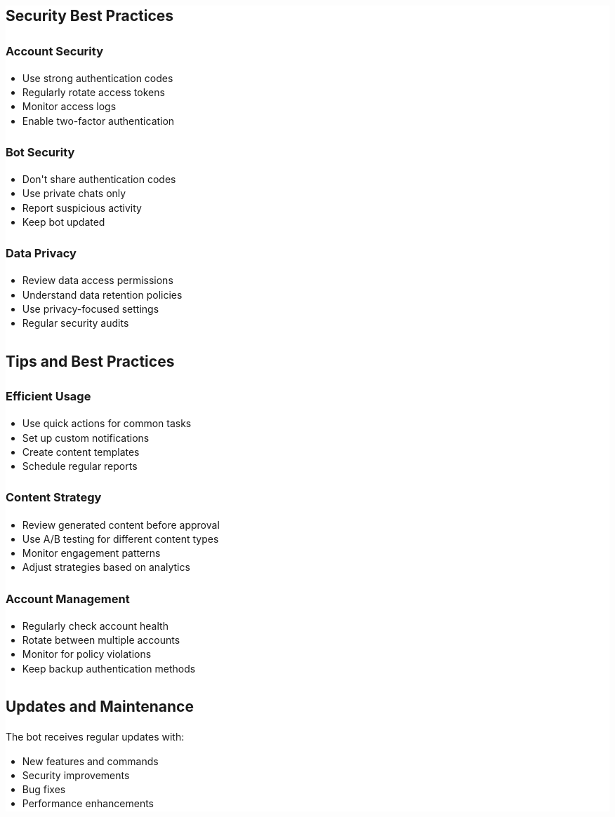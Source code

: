 ## Security Best Practices

### Account Security
- Use strong authentication codes
- Regularly rotate access tokens
- Monitor access logs
- Enable two-factor authentication

### Bot Security
- Don't share authentication codes
- Use private chats only
- Report suspicious activity
- Keep bot updated

### Data Privacy
- Review data access permissions
- Understand data retention policies
- Use privacy-focused settings
- Regular security audits

## Tips and Best Practices

### Efficient Usage
- Use quick actions for common tasks
- Set up custom notifications
- Create content templates
- Schedule regular reports

### Content Strategy
- Review generated content before approval
- Use A/B testing for different content types
- Monitor engagement patterns
- Adjust strategies based on analytics

### Account Management
- Regularly check account health
- Rotate between multiple accounts
- Monitor for policy violations
- Keep backup authentication methods

## Updates and Maintenance

The bot receives regular updates with:
- New features and commands
- Security improvements
- Bug fixes
- Performance enhancements
